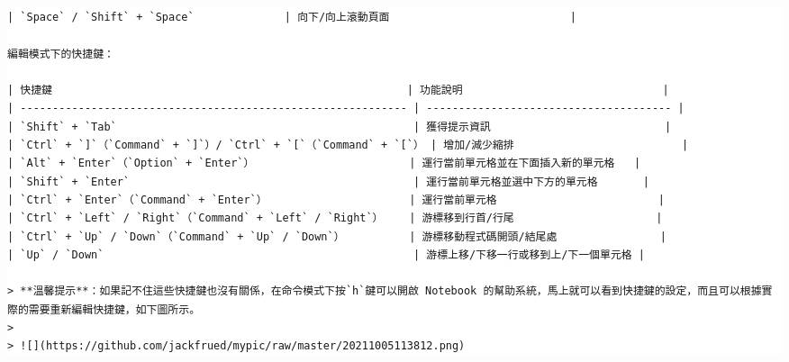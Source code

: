     | `Space` / `Shift` + `Space`              | 向下/向上滾動頁面                            |

    編輯模式下的快捷鍵：

    | 快捷鍵                                                       | 功能說明                               |
    | ------------------------------------------------------------ | -------------------------------------- |
    | `Shift` + `Tab`                                              | 獲得提示資訊                           |
    | `Ctrl` + `]`（`Command` + `]`）/ `Ctrl` + `[`（`Command` + `[`） | 增加/減少縮排                          |
    | `Alt` + `Enter`（`Option` + `Enter`）                        | 運行當前單元格並在下面插入新的單元格   |
    | `Shift` + `Enter`                                            | 運行當前單元格並選中下方的單元格       |
    | `Ctrl` + `Enter`（`Command` + `Enter`）                      | 運行當前單元格                         |
    | `Ctrl` + `Left` / `Right`（`Command` + `Left` / `Right`）    | 游標移到行首/行尾                      |
    | `Ctrl` + `Up` / `Down`（`Command` + `Up` / `Down`）          | 游標移動程式碼開頭/結尾處                |
    | `Up` / `Down`                                                | 游標上移/下移一行或移到上/下一個單元格 |

    > **溫馨提示**：如果記不住這些快捷鍵也沒有關係，在命令模式下按`h`鍵可以開啟 Notebook 的幫助系統，馬上就可以看到快捷鍵的設定，而且可以根據實際的需要重新編輯快捷鍵，如下圖所示。
    >
    > ![](https://github.com/jackfrued/mypic/raw/master/20211005113812.png)

